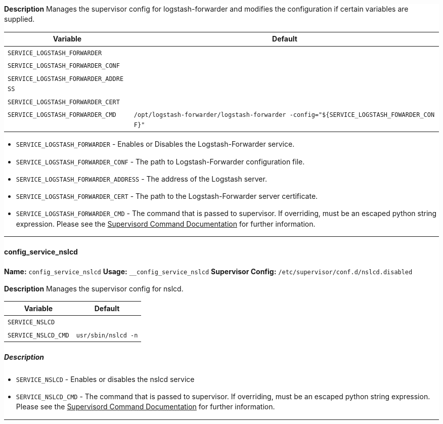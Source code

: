 **Description**
Manages the supervisor config for logstash-forwarder and modifies the configuration if certain variables are supplied.


| **Variable**                         | **Default**                                                                              |
|--------------------------------------|------------------------------------------------------------------------------------------|
| `SERVICE_LOGSTASH_FORWARDER`         |                                                                                          |
| `SERVICE_LOGSTASH_FORWARDER_CONF`    |                                                                                          |
| `SERVICE_LOGSTASH_FORWARDER_ADDRESS` |                                                                                          |
| `SERVICE_LOGSTASH_FORWARDER_CERT`    |                                                                                          |
| `SERVICE_LOGSTASH_FORWARDER_CMD`     | `/opt/logstash-forwarder/logstash-forwarder -config="${SERVICE_LOGSTASH_FOWARDER_CONF}"` |



* `SERVICE_LOGSTASH_FORWARDER` - Enables or Disables the Logstash-Forwarder service.

* `SERVICE_LOGSTASH_FORWARDER_CONF` - The path to Logstash-Forwarder configuration file.

* `SERVICE_LOGSTASH_FORWARDER_ADDRESS` - The address of the Logstash server.

* `SERVICE_LOGSTASH_FORWARDER_CERT` - The path to the Logstash-Forwarder server certificate.

* `SERVICE_LOGSTASH_FORWARDER_CMD` - The command that is passed to supervisor. If overriding, must be an escaped python string expression. Please see the [Supervisord Command Documentation](http://supervisord.org/configuration.html#program-x-section-settings) for further information.


---

#### config_service_nslcd
**Name:** `config_service_nslcd`
**Usage:** `__config_service_nslcd`
**Supervisor Config:** `/etc/supervisor/conf.d/nslcd.disabled`

**Description**
Manages the supervisor config for nslcd.

| **Variable**        | **Default**         |
|---------------------|---------------------|
| `SERVICE_NSLCD`     |                     |
| `SERVICE_NSLCD_CMD` | `usr/sbin/nslcd -n` |

##### Description

* `SERVICE_NSLCD` - Enables or disables the nslcd service

*  `SERVICE_NSLCD_CMD` - The command that is passed to supervisor. If overriding, must be an escaped python string expression. Please see the [Supervisord Command Documentation](http://supervisord.org/configuration.html#program-x-section-settings) for further information.


---
